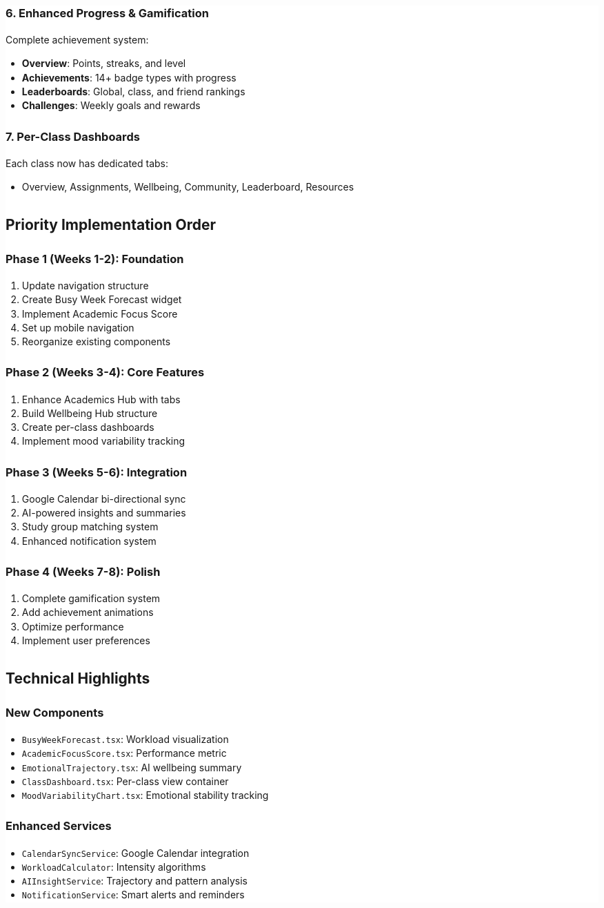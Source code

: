 ### 6. Enhanced Progress & Gamification
Complete achievement system:
- **Overview**: Points, streaks, and level
- **Achievements**: 14+ badge types with progress
- **Leaderboards**: Global, class, and friend rankings
- **Challenges**: Weekly goals and rewards

### 7. Per-Class Dashboards
Each class now has dedicated tabs:
- Overview, Assignments, Wellbeing, Community, Leaderboard, Resources

## Priority Implementation Order

### Phase 1 (Weeks 1-2): Foundation
1. Update navigation structure
2. Create Busy Week Forecast widget
3. Implement Academic Focus Score
4. Set up mobile navigation
5. Reorganize existing components

### Phase 2 (Weeks 3-4): Core Features
1. Enhance Academics Hub with tabs
2. Build Wellbeing Hub structure
3. Create per-class dashboards
4. Implement mood variability tracking

### Phase 3 (Weeks 5-6): Integration
1. Google Calendar bi-directional sync
2. AI-powered insights and summaries
3. Study group matching system
4. Enhanced notification system

### Phase 4 (Weeks 7-8): Polish
1. Complete gamification system
2. Add achievement animations
3. Optimize performance
4. Implement user preferences

## Technical Highlights

### New Components
- `BusyWeekForecast.tsx`: Workload visualization
- `AcademicFocusScore.tsx`: Performance metric
- `EmotionalTrajectory.tsx`: AI wellbeing summary
- `ClassDashboard.tsx`: Per-class view container
- `MoodVariabilityChart.tsx`: Emotional stability tracking

### Enhanced Services
- `CalendarSyncService`: Google Calendar integration
- `WorkloadCalculator`: Intensity algorithms
- `AIInsightService`: Trajectory and pattern analysis
- `NotificationService`: Smart alerts and reminders

